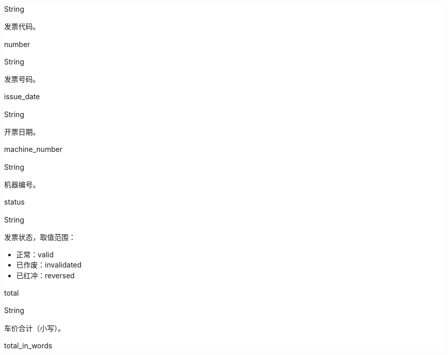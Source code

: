 </td>
<td class="cellrowborder" valign="top" width="16.57%" headers="mcps1.2.4.1.2 "><p id="p891mcpsimp"><a name="p891mcpsimp"></a><a name="p891mcpsimp"></a>String</p>
</td>
<td class="cellrowborder" valign="top" width="59.38%" headers="mcps1.2.4.1.3 "><p id="p893mcpsimp"><a name="p893mcpsimp"></a><a name="p893mcpsimp"></a>发票代码。</p>
</td>
</tr>
<tr id="row15251224171210"><td class="cellrowborder" valign="top" width="24.05%" headers="mcps1.2.4.1.1 "><p id="p896mcpsimp"><a name="p896mcpsimp"></a><a name="p896mcpsimp"></a>number</p>
</td>
<td class="cellrowborder" valign="top" width="16.57%" headers="mcps1.2.4.1.2 "><p id="p898mcpsimp"><a name="p898mcpsimp"></a><a name="p898mcpsimp"></a>String</p>
</td>
<td class="cellrowborder" valign="top" width="59.38%" headers="mcps1.2.4.1.3 "><p id="p900mcpsimp"><a name="p900mcpsimp"></a><a name="p900mcpsimp"></a>发票号码。</p>
</td>
</tr>
<tr id="row9348618169"><td class="cellrowborder" valign="top" width="24.05%" headers="mcps1.2.4.1.1 "><p id="p903mcpsimp"><a name="p903mcpsimp"></a><a name="p903mcpsimp"></a>issue_date</p>
</td>
<td class="cellrowborder" valign="top" width="16.57%" headers="mcps1.2.4.1.2 "><p id="p905mcpsimp"><a name="p905mcpsimp"></a><a name="p905mcpsimp"></a>String</p>
</td>
<td class="cellrowborder" valign="top" width="59.38%" headers="mcps1.2.4.1.3 "><p id="p907mcpsimp"><a name="p907mcpsimp"></a><a name="p907mcpsimp"></a>开票日期。</p>
</td>
</tr>
<tr id="row471561117161"><td class="cellrowborder" valign="top" width="24.05%" headers="mcps1.2.4.1.1 "><p id="p910mcpsimp"><a name="p910mcpsimp"></a><a name="p910mcpsimp"></a>machine_number</p>
</td>
<td class="cellrowborder" valign="top" width="16.57%" headers="mcps1.2.4.1.2 "><p id="p912mcpsimp"><a name="p912mcpsimp"></a><a name="p912mcpsimp"></a>String</p>
</td>
<td class="cellrowborder" valign="top" width="59.38%" headers="mcps1.2.4.1.3 "><p id="p914mcpsimp"><a name="p914mcpsimp"></a><a name="p914mcpsimp"></a>机器编号。</p>
</td>
</tr>
<tr id="row1528921419162"><td class="cellrowborder" valign="top" width="24.05%" headers="mcps1.2.4.1.1 "><p id="p917mcpsimp"><a name="p917mcpsimp"></a><a name="p917mcpsimp"></a>status</p>
</td>
<td class="cellrowborder" valign="top" width="16.57%" headers="mcps1.2.4.1.2 "><p id="p919mcpsimp"><a name="p919mcpsimp"></a><a name="p919mcpsimp"></a>String</p>
</td>
<td class="cellrowborder" valign="top" width="59.38%" headers="mcps1.2.4.1.3 "><p id="p1196912614163"><a name="p1196912614163"></a><a name="p1196912614163"></a>发票状态，取值范围：</p>
<a name="ul1758111389167"></a><a name="ul1758111389167"></a><ul id="ul1758111389167"><li>正常：valid</li><li>已作废：invalidated</li><li>已红冲：reversed</li></ul>
</td>
</tr>
<tr id="row142828201613"><td class="cellrowborder" valign="top" width="24.05%" headers="mcps1.2.4.1.1 "><p id="p924mcpsimp"><a name="p924mcpsimp"></a><a name="p924mcpsimp"></a>total</p>
</td>
<td class="cellrowborder" valign="top" width="16.57%" headers="mcps1.2.4.1.2 "><p id="p926mcpsimp"><a name="p926mcpsimp"></a><a name="p926mcpsimp"></a>String</p>
</td>
<td class="cellrowborder" valign="top" width="59.38%" headers="mcps1.2.4.1.3 "><p id="p928mcpsimp"><a name="p928mcpsimp"></a><a name="p928mcpsimp"></a>车价合计（小写）。</p>
</td>
</tr>
<tr id="row31246041614"><td class="cellrowborder" valign="top" width="24.05%" headers="mcps1.2.4.1.1 "><p id="p931mcpsimp"><a name="p931mcpsimp"></a><a name="p931mcpsimp"></a>total_in_words</p>
</td>